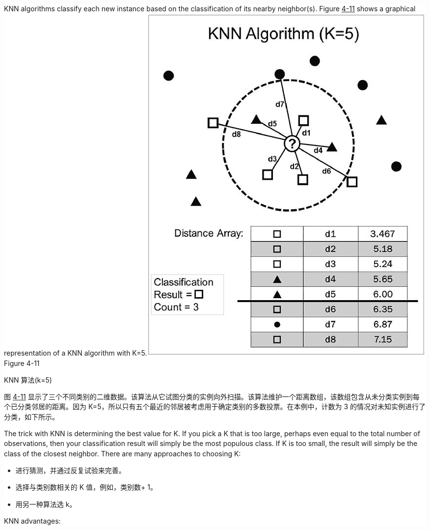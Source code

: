 KNN algorithms classify each new instance based on the classification of its nearby neighbor(s). Figure [4-11](#Fig11) shows a graphical representation of a KNN algorithm with K=5.![img/468661_1_En_4_Chapter/468661_1_En_4_Fig11_HTML.jpg](img/468661_1_En_4_Fig11_HTML.jpg) Figure 4-11

KNN 算法(k=5)

图 [4-11](#Fig11) 显示了三个不同类别的二维数据。该算法从它试图分类的实例向外扫描。该算法维护一个距离数组，该数组包含从未分类实例到每个已分类邻居的距离。因为 K=5，所以只有五个最近的邻居被考虑用于确定类别的多数投票。在本例中，计数为 3 的情况对未知实例进行了分类，如下所示。

The trick with KNN is determining the best value for K. If you pick a K that is too large, perhaps even equal to the total number of observations, then your classification result will simply be the most populous class. If K is too small, the result will simply be the class of the closest neighbor. There are many approaches to choosing K:

*   进行猜测，并通过反复试验来完善。

*   选择与类别数相关的 K 值，例如，类别数+ 1。

*   用另一种算法选 k。

KNN advantages:
